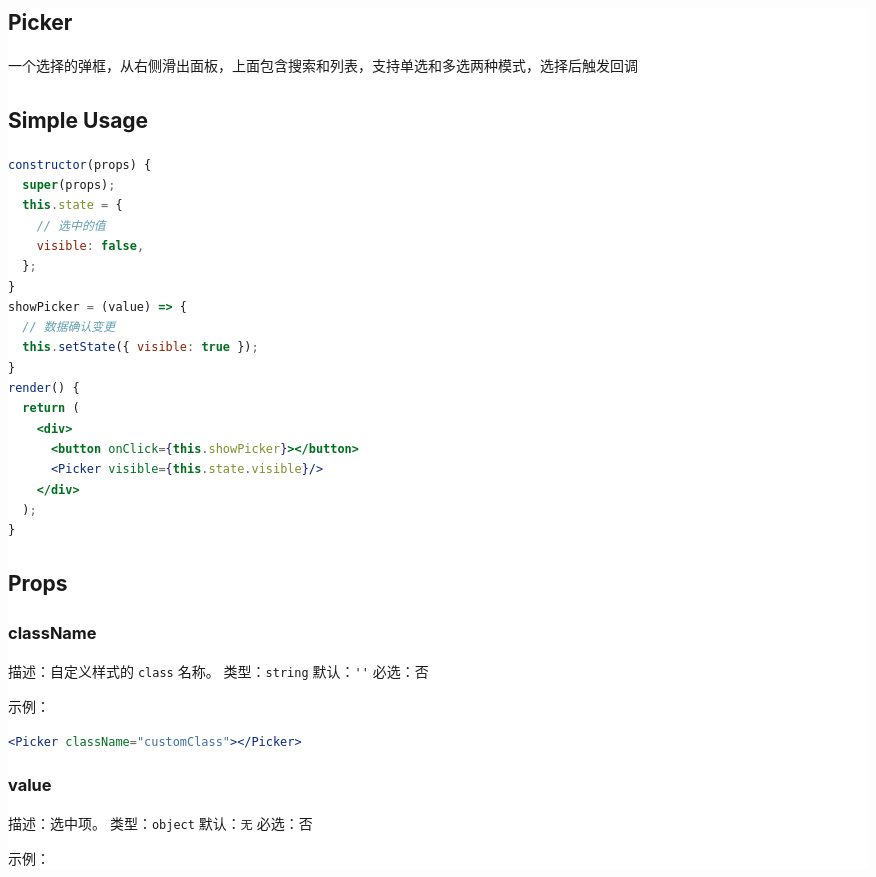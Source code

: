 

## Picker 

一个选择的弹框，从右侧滑出面板，上面包含搜索和列表，支持单选和多选两种模式，选择后触发回调

## Simple Usage

```jsx
constructor(props) {
  super(props);
  this.state = {
    // 选中的值
    visible: false,
  };
}
showPicker = (value) => {
  // 数据确认变更
  this.setState({ visible: true });
}
render() {
  return (
    <div>
      <button onClick={this.showPicker}></button>
      <Picker visible={this.state.visible}/>
    </div>
  );
}
```

## Props

### className

描述：自定义样式的 `class` 名称。
类型：`string`
默认：`''`
必选：否

示例：

```jsx
<Picker className="customClass"></Picker>
```

### value

描述：选中项。
类型：`object`
默认：`无`
必选：否

示例：
